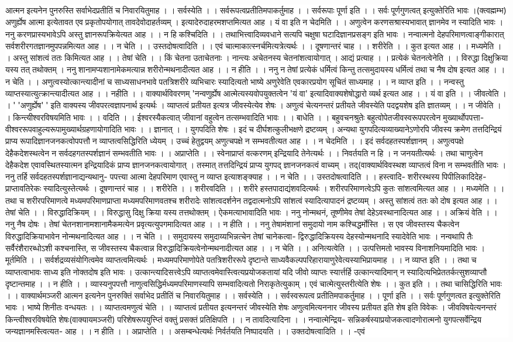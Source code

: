 आत्मन इत्यनेन पुनरुस्ति सर्वाभेदप्रतीतिं च निवारयितुमाह । । सर्वस्येति । ।
सर्वरूपत्वप्रतीतिमपाकर्तुमाह । । सर्वरूपाः पूर्णा इति । । सर्वः पूर्णगुणत्वत् इत्युक्तेरिति भावः ।(क्त्वह्मम्भ)
अणुर्ह्येष आत्मा इत्येतावत एव प्रकृतोपयोगात् तावदेवोदाहर्तव्यम् । इत्यादेरुदाहरमशप्तमित्यत
आह । यं वा इति न चेदमिति । । अणुत्वेन करणसश्रास्यभावात् ज्ञानमेव न स्यादिति भावः ।
ननु करणप्रास्यभावेऽपि अस्तु ज्ञानरूपक्रियेत्यत आह । । न हि कश्चिदिति । ।
तथाभित्त्वादिव्यवधाने सत्यपि चक्षुषा घटादिज्ञानप्रसङ्ग इति भावः । नन्वात्मनो
देहपरिमाणत्वाङ्गीकारात् सर्वशरीरगतज्ञानमुपपन्नमित्यत आह । । न चेति । । उस्तदोषत्वादिति । ।
एवं चात्माकात्स्नर्चमित्यत्रेत्यर्थः । । दूषणान्तरं चाह । । शरीरेति । । कुत इत्यत आह । । मध्यमेति । ।
अस्तु सांशत्वं ततः किमित्यत आह । । तेषां चेति । । किं चेतना उताचेतनाः । नान्त्यः अचेतनस्य
चेतनांशत्वायोगात् । आद्यं प्रत्याह । । प्रत्येकं चेतनत्वेनेति । । विरुद्धा दिक्षुक्रिया यस्य तत्
तथोक्तम् । ननु शानामप्यशानामेकमत्यान्न शरीरोन्मथनादीत्यत आह । । न हीति । । ननु न तेषां
प्रत्येकं धर्मित्वं किन्तु तत्समुदायस्य धर्मित्वं तथा च नैष दोष इत्यत आह । । न चेति । ।
अणुत्वस्योत्कान्त्यादीनां च साध्यसाधनभावे पतत्रिशरीरे व्यभिचारः स्यादित्यतो भाष्ये अणुरेवेति
एवकारप्रयोग सूचितं साध्यमाह । । न व्याप्त इति । । नन्वस्तु व्याप्तस्यात्युत्क्रान्त्यादीत्यत
आह । । नहीति । ।
वाक्यार्थविवरणम्
'नन्वणुर्ह्येष आत्मेत्यस्यवोपयुक्तत्वेन 'यं वा' इत्यादिवाक्यशेषोद्धारो व्यर्थ इत्यत आह । । यं
वा इति । । जीवत्वेति । । ' 'अणुर्ह्येष' ' इति वाक्यस्य जीवपरत्वज्ञापनार्थ इत्यर्थः । व्याप्तत्वं प्रतीयत
इत्यत्र जीवस्येत्येव शेषः । अणुत्वं चेत्यनन्तरं प्रतीयते जीवस्येति पदद्वयशेष इति ज्ञातव्यम् । । न
जीवेति । । किन्त्यीश्वरविषयमिति भावः । । वदिति । । ईश्वरस्यैकत्वात् जीवानां वहुत्वेन
तत्सम्भवादिति भावः । । बाधेति । । बहुवचनश्रुतेः बहुत्वोपेतजीवस्वरूपपरत्वेन मुख्यार्थोपपत्ता-
वीश्वररूपवाहुल्यरूपामुख्यार्थग्रहणायोगादिति भावः । । ज्ञानात् । । युगपदिति शेषः । इदं च
दीर्घशत्कुलीभक्षणे द्रष्टव्यम् । अन्यथा युगपदित्यव्याख्यानेऽणोरपि जीवस्य क्रमेण तत्तदिन्द्रियं
प्राप्य रूपादिज्ञानजनकत्वोपपत्तौ न व्याप्तत्वसिद्धिरिति ध्येयम् । उच्चं हेतुद्वयम् अणुत्चपक्षे न
सम्भवतीत्यत आह । । न चेदमिति । । इदं सर्वदहतस्पर्शज्ञानम् । अणुत्वपक्षे देहैकदेशस्थत्वेन न
सर्वदहगतस्पर्शज्ञानं सम्भवतीति भावः । । अप्राप्तेति । । स्वेनाप्राप्तं वत्करणम् इन्द्रियादि तेनेत्यर्थः । ।
निवर्तयति न हि । न जनयतीत्यर्थः । तथा चाणुत्वेन देहैकदेश एवावस्थितस्यात्मन इन्द्रियादिकं
प्राप्य ज्ञानजनकत्वायोगात् । तस्मात् तत्तदिन्द्रियं प्राप्य युगपद् ज्ञानजनकत्वं वाच्यम् । तद्(वाक्यार्थविवस्थश
व्याप्तत्वं विना न सम्भवतीति भावः । ननु तर्हि सर्वदहतस्पर्शज्ञानाद्यन्यथानु- पपत्त्या आत्मा
देहपरिमाण एवास्तु न व्याप्त इत्याशङ्क्याह । । न चेति । । उस्तदोषत्वादिति । । हस्त्वादि-
शरीरस्थस्य पिपीलिकादिदेह- प्राप्तावतिरेकः स्यादित्युस्तेत्यर्थः । दूषणान्तरं चाह । । शरीरेति । ।
शरीरवदिति । । शरीरे हस्तपादाद्यंशवदित्यर्थः । शरीरपरिमाणत्वेऽपि कुतः सांशत्वमित्यत आह । ।
मध्यमेति । । तथा च शरीरपरिमाणत्वे मध्यमपरिमाणप्राप्ता मध्यमपरिमाणवतश्च शरीरादेः
सांशत्वदर्शनेन तद्वदात्मनोऽपि सांशत्वं स्यादित्यापादनं द्रष्टव्यम् । अस्तु सांशत्वं ततः को दोष
इत्यत आह । । तेषां चेति । । विरुद्धादिक्रियम् । । विरुद्धासु दिक्षु क्रिया यस्य तत्तथोक्तम् ।
ऐकमत्याभावादिति भावः ।
ननु नोन्मथनं, तूष्णीमेव तेषां देहेऽवस्थानादित्यत आह । । अक्रियं वेति । । ननु नैष दोषः ।
तेषां चेतनशानामशानामैकमत्येन प्रवृत्यत्युपगमादित्यत आह । । न हीति । । ननु तेषामंशानां
समुदायो नाम कश्चिद्धर्मोस्ति । स एव जीवस्तस्य चैकत्वेन विरुद्धादिक्रियाभावेन
नोन्मथनादित्यत आह । । न चेति । । समुदायस्य समुदाय्यभिन्नत्चेन तेषां चानेकत्वा-
द्विरुद्धादिक्रियस्य देहस्योन्मथनादि स्यादेवेति भावः । नन्वथापि तैः सर्वैरंशैरारब्धोऽशी
कश्चनास्ति, स जीवस्तस्य चैकत्वान्न विरुद्धादिक्रियत्वेनोन्मथनादीत्यत आह । । न चेति । ।
अनित्यत्वेति । । उत्पत्तिमतो भावस्य विनाशनियमादिति भावः । मूर्तमिति । ।
सर्वर्शद्रव्यसंयोगित्वमेव व्याप्तत्वमित्यर्थः । मध्यमपरिमाणोपेते पतत्रिशरीररूपे दृष्टान्ते
साध्यवैकल्पपरिहारायाणुरेवेत्यस्याभिप्रायमाह । । न व्याप्त इति । । तथा च व्याप्तत्वाभावः साध्य
इति नोक्तदोष इति भावः । उत्कान्त्यादिसत्त्वेऽपि व्याप्तत्वमेवास्त्वित्यप्रयोजकतायां यदि जीवो
व्याप्तः स्यार्त्तर्हि उत्कान्त्यादिमान् न स्यादित्यभिप्रेततर्कत्सुशव्याप्तौ दृष्टान्तमाह । । न हीति । ।
व्यास्यनुपपत्तौ नाणुत्वसिद्धिर्मध्यमपरिमाणस्यापि सम्भवादित्यतो निराकृतेत्युकाम् । एवं
चात्मेत्युस्तरीत्येति शेषः । । कुत इति । । तथा चासिद्धिरिति भावः । ।
वाक्यार्थमञ्जरी
आत्मन इत्यनेन पुनरुक्तिं सर्वाभेद प्रतीतिं च निवारयितुमाह । । सर्वस्येति । । सर्वस्वरूपत्व
प्रतीतिमपाकर्तुमाह । । पूर्णा इति । । सर्वः पूर्णगुणत्वत इत्युक्तेरिति भावः । भाष्ये शिनीतः
वन्धयतः । । व्याप्तत्वमणुत्वं चेति । । व्याप्तत्वं प्रतीयत इत्यनन्तरं जीवस्येति शेषः अणुत्वमित्यननार
जीवस्य प्रतीयत इति शेष इति विवेकः । जीवविषयेत्यनन्तरं किन्त्वीश्वरविषयेति शेषः(वाक्यायमञ्जरी)
परिशेषरूपयुत्त्प्तिं वक्तुं प्रसक्तं प्रतिक्षिपति । । न तावदित्यादिना । । नन्वात्मेन्द्रिय-
सन्निकर्षस्याप्रयोजकत्वादणोरात्मनो युगपत्सर्वेन्द्रिय जन्यज्ञानमस्त्वित्यत- आह । । न हीति । ।
अप्राप्तेति । । असम्बन्धेत्यर्थः निर्वर्तयति निष्पादयति । । उक्तदोषत्वादिति । । -एवं
